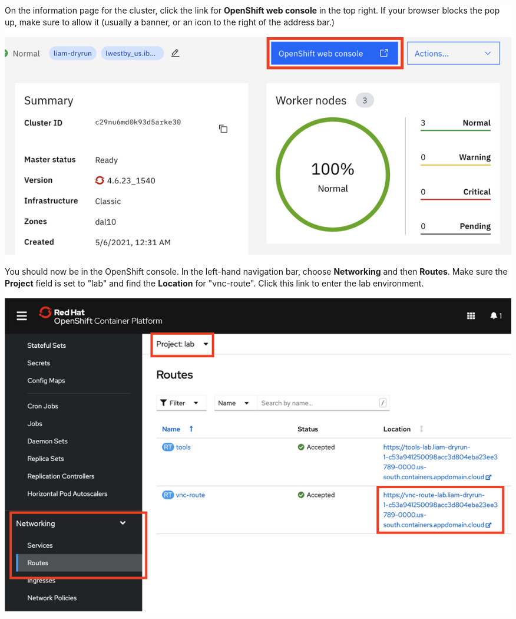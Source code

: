 On the information page for the cluster, click the link for **OpenShift web console** in the top right. If your browser blocks the pop up, make sure to allow it (usually a banner, or an icon to the right of the address bar.)

![](images/lab-cluster-page.png)

You should now be in the OpenShift console. In the left-hand navigation bar, choose **Networking** and then **Routes**. Make sure the **Project** field is set to "lab" and find the **Location** for "vnc-route". Click this link to enter the lab environment. 

![](images/lab-openshift-route.png)
